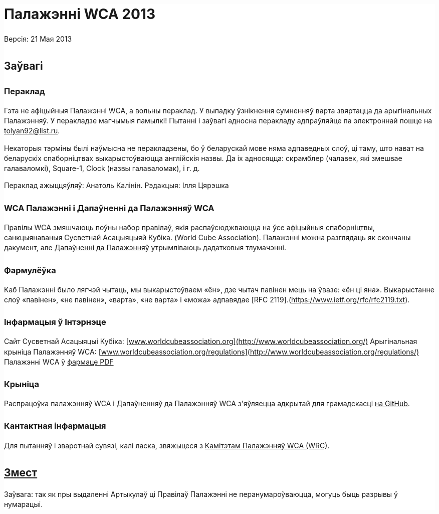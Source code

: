 # <wca-title>Палажэнні WCA 2013

<version>Версія: 21 Мая 2013


## Заўвагі

### Пераклад

Гэта не афіцыйныя Палажэнні WCA, а вольны пераклад. У выпадку ўзнікнення сумненняў варта звяртацца да арыгінальных Палажэнняў. У перакладзе магчымыя памылкі! Пытанні і заўвагі адносна перакладу адпраўляйце па электроннай пошце на tolyan92@list.ru.

Некаторыя тэрміны былі наўмысна не перакладзены, бо ў беларускай мове няма адпаведных слоў, ці таму, што нават на беларускіх спаборніцтвах выкарыстоўваюцца англійскія назвы. Да іх адносяцца: скрамблер (чалавек, які змешвае галаваломкі), Square-1, Clock (назвы галаваломак), і г. д.

Пераклад ажыццяўляў: Анатоль Калінін. Рэдакцыя: Ілля Цярэшка

### WCA Палажэнні і Дапаўненні да Палажэнняў WCA

Правілы WCA змяшчаюць поўны набор правілаў, якія распаўсюджваюцца на ўсе афіцыйныя спаборніцтвы, санкцыянаваныя Сусветнай Асацыяцыяй Кубіка. (World Cube Association). Палажэнні можна разглядаць як скончаны дакумент, але [Дапаўненні да Палажэнняў](палажэнні:top) утрымліваюць дадатковыя тлумачэнні.

### Фармулёўка
Каб Палажэнні было лягчэй чытаць, мы выкарыстоўваем «ён», дзе чытач павінен мець на ўвазе: «ён ці яна».
Выкарыстанне слоў «павінен», «не павінен», «варта», «не варта» і «можа» адпавядае [RFC 2119].(https://www.ietf.org/rfc/rfc2119.txt).

### Інфармацыя ў Інтэрнэце
Сайт Сусветнай Асацыяцыі Кубіка: [www.worldcubeassociation.org](http://www.worldcubeassociation.org/)
Арыгінальная крыніца Палажэнняў WCA: [www.worldcubeassociation.org/regulations](http://www.worldcubeassociation.org/regulations/)
Палажэнні WCA ў [фармаце PDF](wca-regulations-and-guidelines-2013.pdf)

### Крыніца
Распрацоўка палажэнняў WCA і Дапаўненняў да Палажэнняў WCA з'яўляецца адкрытай для грамадскасці [на GitHub](https://github.com/cubing/wca-documents).

### Кантактная інфармацыя
Для пытанняў і зваротнай сувязі, калі ласка, звяжыцеся з [Камітэтам Палажэнняў WCA  (WRC)](http://www.worldcubeassociation.org/contact-information).


## <contents> [Змест](regulations:contents)

Заўвага: так як пры выдаленні Артыкулаў ці Правілаў Палажэнні не перанумароўваюцца, могуць быць разрывы ​​ў нумарацыі.
